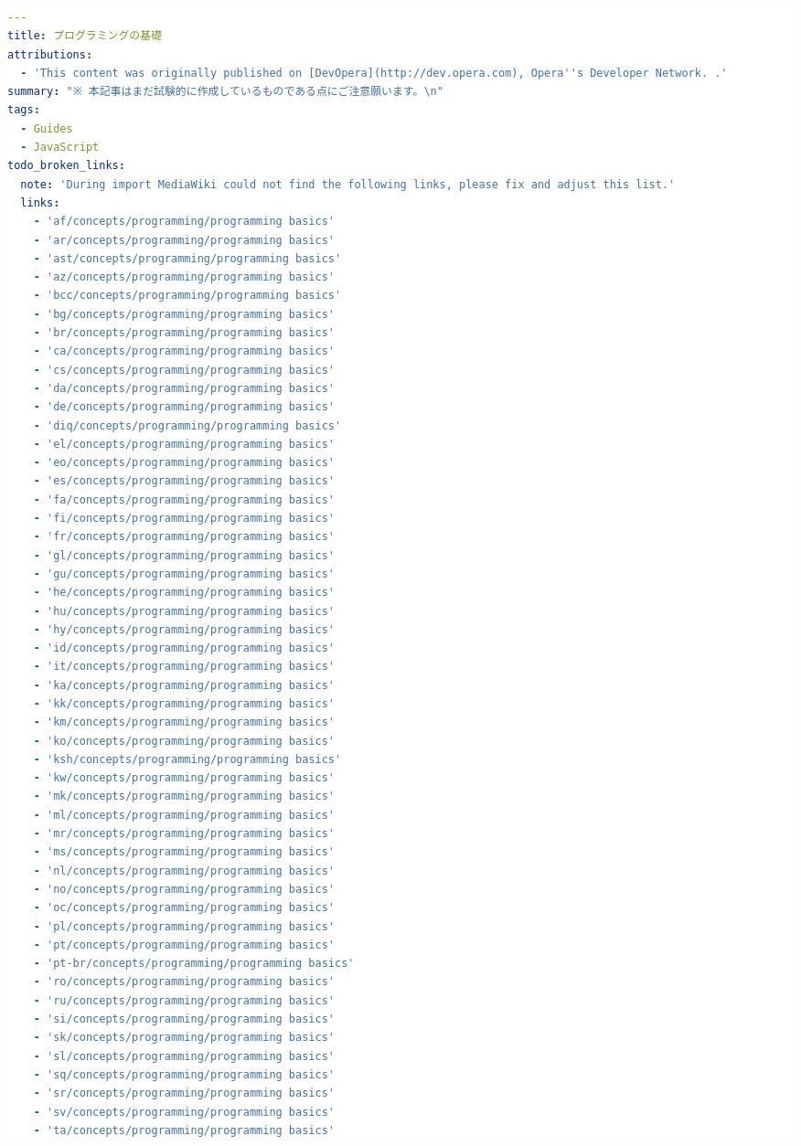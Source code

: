 ```yaml
---
title: プログラミングの基礎
attributions:
  - 'This content was originally published on [DevOpera](http://dev.opera.com), Opera''s Developer Network. .'
summary: "※ 本記事はまだ試験的に作成しているものである点にご注意願います。\n"
tags:
  - Guides
  - JavaScript
todo_broken_links:
  note: 'During import MediaWiki could not find the following links, please fix and adjust this list.'
  links:
    - 'af/concepts/programming/programming basics'
    - 'ar/concepts/programming/programming basics'
    - 'ast/concepts/programming/programming basics'
    - 'az/concepts/programming/programming basics'
    - 'bcc/concepts/programming/programming basics'
    - 'bg/concepts/programming/programming basics'
    - 'br/concepts/programming/programming basics'
    - 'ca/concepts/programming/programming basics'
    - 'cs/concepts/programming/programming basics'
    - 'da/concepts/programming/programming basics'
    - 'de/concepts/programming/programming basics'
    - 'diq/concepts/programming/programming basics'
    - 'el/concepts/programming/programming basics'
    - 'eo/concepts/programming/programming basics'
    - 'es/concepts/programming/programming basics'
    - 'fa/concepts/programming/programming basics'
    - 'fi/concepts/programming/programming basics'
    - 'fr/concepts/programming/programming basics'
    - 'gl/concepts/programming/programming basics'
    - 'gu/concepts/programming/programming basics'
    - 'he/concepts/programming/programming basics'
    - 'hu/concepts/programming/programming basics'
    - 'hy/concepts/programming/programming basics'
    - 'id/concepts/programming/programming basics'
    - 'it/concepts/programming/programming basics'
    - 'ka/concepts/programming/programming basics'
    - 'kk/concepts/programming/programming basics'
    - 'km/concepts/programming/programming basics'
    - 'ko/concepts/programming/programming basics'
    - 'ksh/concepts/programming/programming basics'
    - 'kw/concepts/programming/programming basics'
    - 'mk/concepts/programming/programming basics'
    - 'ml/concepts/programming/programming basics'
    - 'mr/concepts/programming/programming basics'
    - 'ms/concepts/programming/programming basics'
    - 'nl/concepts/programming/programming basics'
    - 'no/concepts/programming/programming basics'
    - 'oc/concepts/programming/programming basics'
    - 'pl/concepts/programming/programming basics'
    - 'pt/concepts/programming/programming basics'
    - 'pt-br/concepts/programming/programming basics'
    - 'ro/concepts/programming/programming basics'
    - 'ru/concepts/programming/programming basics'
    - 'si/concepts/programming/programming basics'
    - 'sk/concepts/programming/programming basics'
    - 'sl/concepts/programming/programming basics'
    - 'sq/concepts/programming/programming basics'
    - 'sr/concepts/programming/programming basics'
    - 'sv/concepts/programming/programming basics'
    - 'ta/concepts/programming/programming basics'
```